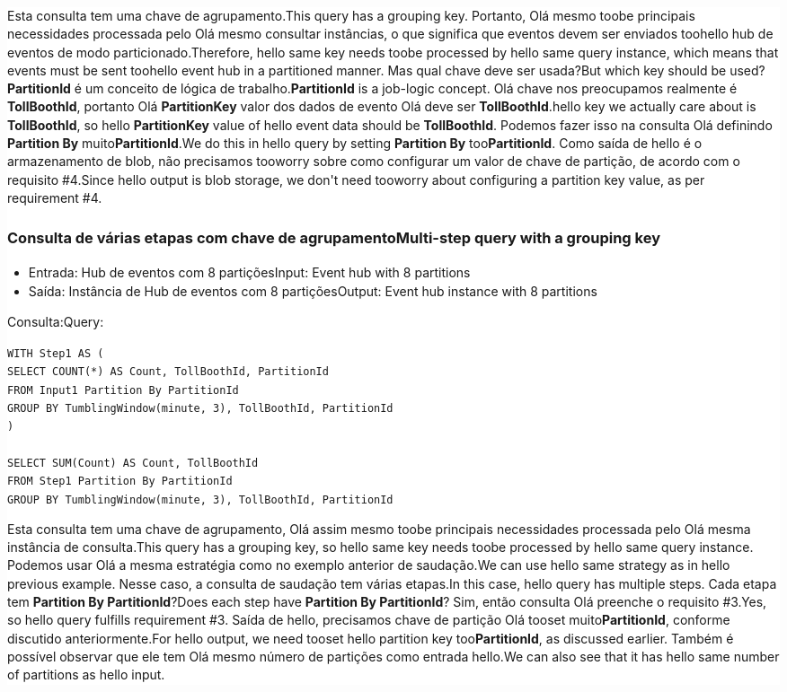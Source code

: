 <span data-ttu-id="74aec-170">Esta consulta tem uma chave de agrupamento.</span><span class="sxs-lookup"><span data-stu-id="74aec-170">This query has a grouping key.</span></span> <span data-ttu-id="74aec-171">Portanto, Olá mesmo toobe principais necessidades processada pelo Olá mesmo consultar instâncias, o que significa que eventos devem ser enviados toohello hub de eventos de modo particionado.</span><span class="sxs-lookup"><span data-stu-id="74aec-171">Therefore, hello same key needs toobe processed by hello same query instance, which means that events must be sent toohello event hub in a partitioned manner.</span></span> <span data-ttu-id="74aec-172">Mas qual chave deve ser usada?</span><span class="sxs-lookup"><span data-stu-id="74aec-172">But which key should be used?</span></span> <span data-ttu-id="74aec-173">**PartitionId** é um conceito de lógica de trabalho.</span><span class="sxs-lookup"><span data-stu-id="74aec-173">**PartitionId** is a job-logic concept.</span></span> <span data-ttu-id="74aec-174">Olá chave nos preocupamos realmente é **TollBoothId**, portanto Olá **PartitionKey** valor dos dados de evento Olá deve ser **TollBoothId**.</span><span class="sxs-lookup"><span data-stu-id="74aec-174">hello key we actually care about is **TollBoothId**, so hello **PartitionKey** value of hello event data should be **TollBoothId**.</span></span> <span data-ttu-id="74aec-175">Podemos fazer isso na consulta Olá definindo **Partition By** muito**PartitionId**.</span><span class="sxs-lookup"><span data-stu-id="74aec-175">We do this in hello query by setting **Partition By** too**PartitionId**.</span></span> <span data-ttu-id="74aec-176">Como saída de hello é o armazenamento de blob, não precisamos tooworry sobre como configurar um valor de chave de partição, de acordo com o requisito #4.</span><span class="sxs-lookup"><span data-stu-id="74aec-176">Since hello output is blob storage, we don't need tooworry about configuring a partition key value, as per requirement #4.</span></span>

### <a name="multi-step-query-with-a-grouping-key"></a><span data-ttu-id="74aec-177">Consulta de várias etapas com chave de agrupamento</span><span class="sxs-lookup"><span data-stu-id="74aec-177">Multi-step query with a grouping key</span></span>
* <span data-ttu-id="74aec-178">Entrada: Hub de eventos com 8 partições</span><span class="sxs-lookup"><span data-stu-id="74aec-178">Input: Event hub with 8 partitions</span></span>
* <span data-ttu-id="74aec-179">Saída: Instância de Hub de eventos com 8 partições</span><span class="sxs-lookup"><span data-stu-id="74aec-179">Output: Event hub instance with 8 partitions</span></span>

<span data-ttu-id="74aec-180">Consulta:</span><span class="sxs-lookup"><span data-stu-id="74aec-180">Query:</span></span>

    WITH Step1 AS (
    SELECT COUNT(*) AS Count, TollBoothId, PartitionId
    FROM Input1 Partition By PartitionId
    GROUP BY TumblingWindow(minute, 3), TollBoothId, PartitionId
    )

    SELECT SUM(Count) AS Count, TollBoothId
    FROM Step1 Partition By PartitionId
    GROUP BY TumblingWindow(minute, 3), TollBoothId, PartitionId

<span data-ttu-id="74aec-181">Esta consulta tem uma chave de agrupamento, Olá assim mesmo toobe principais necessidades processada pelo Olá mesma instância de consulta.</span><span class="sxs-lookup"><span data-stu-id="74aec-181">This query has a grouping key, so hello same key needs toobe processed by hello same query instance.</span></span> <span data-ttu-id="74aec-182">Podemos usar Olá a mesma estratégia como no exemplo anterior de saudação.</span><span class="sxs-lookup"><span data-stu-id="74aec-182">We can use hello same strategy as in hello previous example.</span></span> <span data-ttu-id="74aec-183">Nesse caso, a consulta de saudação tem várias etapas.</span><span class="sxs-lookup"><span data-stu-id="74aec-183">In this case, hello query has multiple steps.</span></span> <span data-ttu-id="74aec-184">Cada etapa tem **Partition By PartitionId**?</span><span class="sxs-lookup"><span data-stu-id="74aec-184">Does each step have **Partition By PartitionId**?</span></span> <span data-ttu-id="74aec-185">Sim, então consulta Olá preenche o requisito #3.</span><span class="sxs-lookup"><span data-stu-id="74aec-185">Yes, so hello query fulfills requirement #3.</span></span> <span data-ttu-id="74aec-186">Saída de hello, precisamos chave de partição Olá tooset muito**PartitionId**, conforme discutido anteriormente.</span><span class="sxs-lookup"><span data-stu-id="74aec-186">For hello output, we need tooset hello partition key too**PartitionId**, as discussed earlier.</span></span> <span data-ttu-id="74aec-187">Também é possível observar que ele tem Olá mesmo número de partições como entrada hello.</span><span class="sxs-lookup"><span data-stu-id="74aec-187">We can also see that it has hello same number of partitions as hello input.</span></span>
